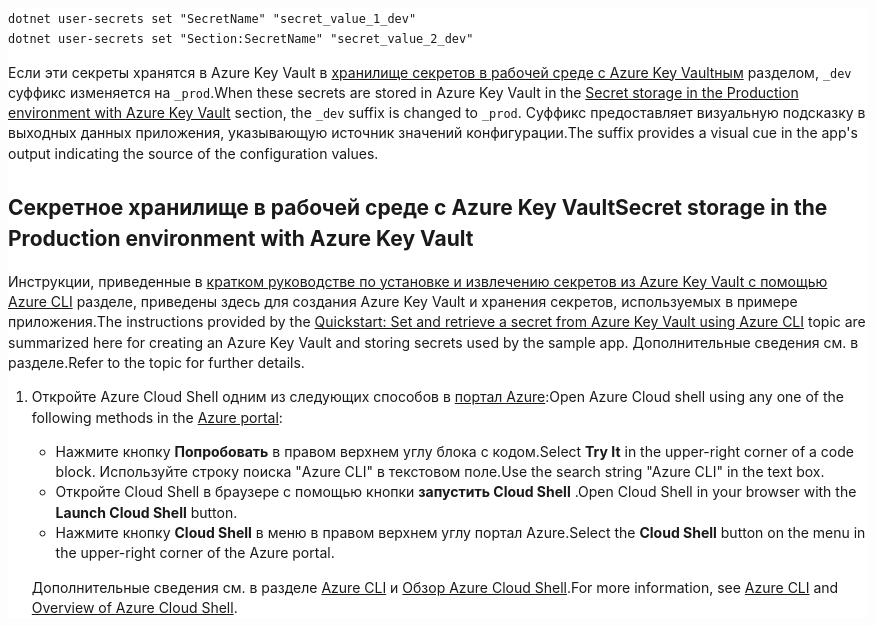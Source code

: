 ```dotnetcli
dotnet user-secrets set "SecretName" "secret_value_1_dev"
dotnet user-secrets set "Section:SecretName" "secret_value_2_dev"
```

<span data-ttu-id="b311b-326">Если эти секреты хранятся в Azure Key Vault в [хранилище секретов в рабочей среде с Azure Key Vaultным](#secret-storage-in-the-production-environment-with-azure-key-vault) разделом, `_dev` суффикс изменяется на `_prod`.</span><span class="sxs-lookup"><span data-stu-id="b311b-326">When these secrets are stored in Azure Key Vault in the [Secret storage in the Production environment with Azure Key Vault](#secret-storage-in-the-production-environment-with-azure-key-vault) section, the `_dev` suffix is changed to `_prod`.</span></span> <span data-ttu-id="b311b-327">Суффикс предоставляет визуальную подсказку в выходных данных приложения, указывающую источник значений конфигурации.</span><span class="sxs-lookup"><span data-stu-id="b311b-327">The suffix provides a visual cue in the app's output indicating the source of the configuration values.</span></span>

## <a name="secret-storage-in-the-production-environment-with-azure-key-vault"></a><span data-ttu-id="b311b-328">Секретное хранилище в рабочей среде с Azure Key Vault</span><span class="sxs-lookup"><span data-stu-id="b311b-328">Secret storage in the Production environment with Azure Key Vault</span></span>

<span data-ttu-id="b311b-329">Инструкции, приведенные в [кратком руководстве по установке и извлечению секретов из Azure Key Vault с помощью Azure CLI](/azure/key-vault/quick-create-cli) разделе, приведены здесь для создания Azure Key Vault и хранения секретов, используемых в примере приложения.</span><span class="sxs-lookup"><span data-stu-id="b311b-329">The instructions provided by the [Quickstart: Set and retrieve a secret from Azure Key Vault using Azure CLI](/azure/key-vault/quick-create-cli) topic are summarized here for creating an Azure Key Vault and storing secrets used by the sample app.</span></span> <span data-ttu-id="b311b-330">Дополнительные сведения см. в разделе.</span><span class="sxs-lookup"><span data-stu-id="b311b-330">Refer to the topic for further details.</span></span>

1. <span data-ttu-id="b311b-331">Откройте Azure Cloud Shell одним из следующих способов в [портал Azure](https://portal.azure.com/):</span><span class="sxs-lookup"><span data-stu-id="b311b-331">Open Azure Cloud shell using any one of the following methods in the [Azure portal](https://portal.azure.com/):</span></span>

   * <span data-ttu-id="b311b-332">Нажмите кнопку **Попробовать** в правом верхнем углу блока с кодом.</span><span class="sxs-lookup"><span data-stu-id="b311b-332">Select **Try It** in the upper-right corner of a code block.</span></span> <span data-ttu-id="b311b-333">Используйте строку поиска "Azure CLI" в текстовом поле.</span><span class="sxs-lookup"><span data-stu-id="b311b-333">Use the search string "Azure CLI" in the text box.</span></span>
   * <span data-ttu-id="b311b-334">Откройте Cloud Shell в браузере с помощью кнопки **запустить Cloud Shell** .</span><span class="sxs-lookup"><span data-stu-id="b311b-334">Open Cloud Shell in your browser with the **Launch Cloud Shell** button.</span></span>
   * <span data-ttu-id="b311b-335">Нажмите кнопку **Cloud Shell** в меню в правом верхнем углу портал Azure.</span><span class="sxs-lookup"><span data-stu-id="b311b-335">Select the **Cloud Shell** button on the menu in the upper-right corner of the Azure portal.</span></span>

   <span data-ttu-id="b311b-336">Дополнительные сведения см. в разделе [Azure CLI](/cli/azure/) и [Обзор Azure Cloud Shell](/azure/cloud-shell/overview).</span><span class="sxs-lookup"><span data-stu-id="b311b-336">For more information, see [Azure CLI](/cli/azure/) and [Overview of Azure Cloud Shell](/azure/cloud-shell/overview).</span></span>
